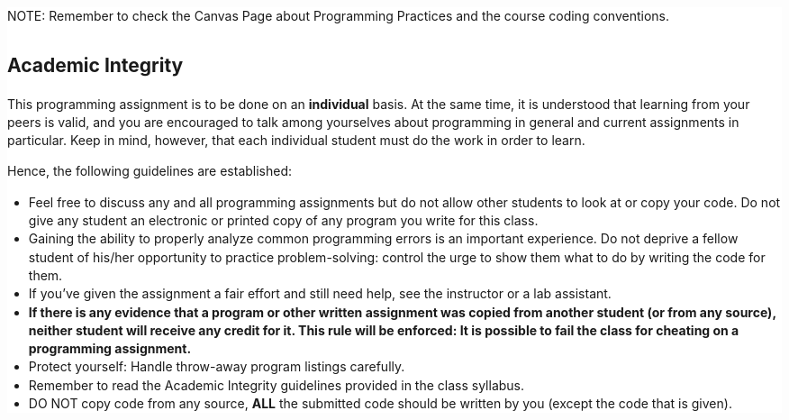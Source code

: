 NOTE: Remember to check the Canvas Page about Programming Practices and the course coding conventions.


## Academic Integrity

This programming assignment is to be done on an **individual** basis. At the same time, it is understood that learning from your peers is valid, and you are encouraged to talk among yourselves about programming in general and current assignments in particular.  Keep in mind, however, that each individual student must do the work in order to learn.

Hence, the following guidelines are established:
* Feel free to discuss any and all programming assignments but do not allow other students to look at or copy your code. Do not give any student an electronic or printed copy of any program you write for this class.
* Gaining the ability to properly analyze common programming errors is an important experience. Do not deprive a fellow student of his/her opportunity to practice problem-solving: control the urge to show them what to do by writing the code for them.
* If you’ve given the assignment a fair effort and still need help, see the instructor or a lab assistant.
* **If there is any evidence that a program or other written assignment was copied from another student (or from any source), neither student will receive any credit for it. This rule will be enforced: It is possible to fail the class for cheating on a programming assignment.**
* Protect yourself: Handle throw-away program listings carefully.
* Remember to read the Academic Integrity guidelines provided in the class syllabus.
* DO NOT copy code from any source, **ALL** the submitted code should be written by you (except the code that is given).
